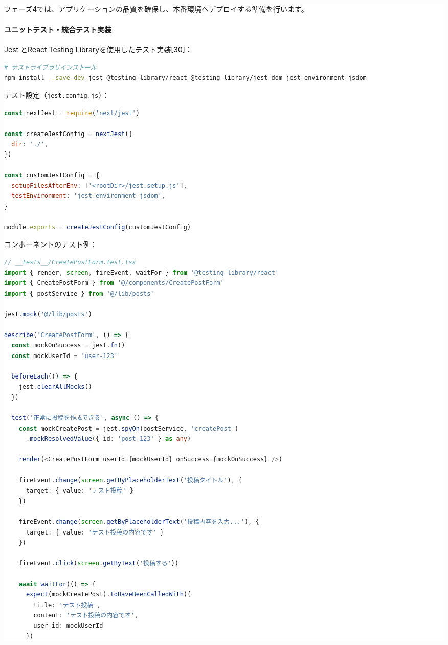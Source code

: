 フェーズ4では、アプリケーションの品質を確保し、本番環境へデプロイする準備を行います。

#### ユニットテスト・統合テスト実装

Jest とReact Testing Libraryを使用したテスト実装[30]：

```bash
# テストライブラリインストール
npm install --save-dev jest @testing-library/react @testing-library/jest-dom jest-environment-jsdom
```

テスト設定（`jest.config.js`）：
```javascript
const nextJest = require('next/jest')

const createJestConfig = nextJest({
  dir: './',
})

const customJestConfig = {
  setupFilesAfterEnv: ['<rootDir>/jest.setup.js'],
  testEnvironment: 'jest-environment-jsdom',
}

module.exports = createJestConfig(customJestConfig)
```

コンポーネントのテスト例：
```typescript
// __tests__/CreatePostForm.test.tsx
import { render, screen, fireEvent, waitFor } from '@testing-library/react'
import { CreatePostForm } from '@/components/CreatePostForm'
import { postService } from '@/lib/posts'

jest.mock('@/lib/posts')

describe('CreatePostForm', () => {
  const mockOnSuccess = jest.fn()
  const mockUserId = 'user-123'

  beforeEach(() => {
    jest.clearAllMocks()
  })

  test('正常に投稿を作成できる', async () => {
    const mockCreatePost = jest.spyOn(postService, 'createPost')
      .mockResolvedValue({ id: 'post-123' } as any)

    render(<CreatePostForm userId={mockUserId} onSuccess={mockOnSuccess} />)

    fireEvent.change(screen.getByPlaceholderText('投稿タイトル'), {
      target: { value: 'テスト投稿' }
    })

    fireEvent.change(screen.getByPlaceholderText('投稿内容を入力...'), {
      target: { value: 'テスト投稿の内容です' }
    })

    fireEvent.click(screen.getByText('投稿する'))

    await waitFor(() => {
      expect(mockCreatePost).toHaveBeenCalledWith({
        title: 'テスト投稿',
        content: 'テスト投稿の内容です',
        user_id: mockUserId
      })
```